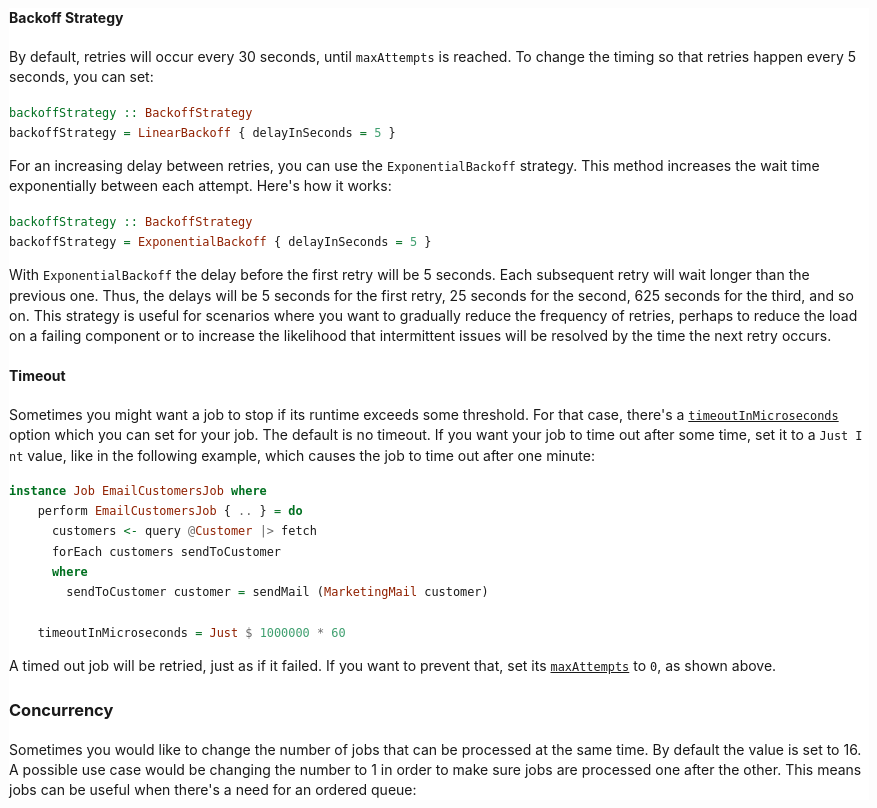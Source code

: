 #### Backoff Strategy

By default, retries will occur every 30 seconds, until `maxAttempts` is reached. To change the timing so that retries happen every 5 seconds, you can set:

```haskell
backoffStrategy :: BackoffStrategy
backoffStrategy = LinearBackoff { delayInSeconds = 5 }
```

For an increasing delay between retries, you can use the `ExponentialBackoff` strategy. This method increases the wait time exponentially between each attempt. Here's how it works:

```haskell
backoffStrategy :: BackoffStrategy
backoffStrategy = ExponentialBackoff { delayInSeconds = 5 }
```

With `ExponentialBackoff` the delay before the first retry will be 5 seconds. Each subsequent retry will wait longer than the previous one. Thus, the delays will be 5 seconds for the first retry, 25 seconds for the second, 625 seconds for the third, and so on. This strategy is useful for scenarios where you want to gradually reduce the frequency of retries, perhaps to reduce the load on a failing component or to increase the likelihood that intermittent issues will be resolved by the time the next retry occurs.

#### Timeout

Sometimes you might want a job to stop if its runtime exceeds some threshold. For that case, there's a [`timeoutInMicroseconds`](https://ihp.digitallyinduced.com/api-docs/IHP-Job-Types.html#v:timeoutInMicroseconds) option which you can set for your job. The default is no timeout. If you want your job to time out after some time, set it to a `Just Int` value, like in the following example, which causes the job to time out after one minute:

```haskell
instance Job EmailCustomersJob where
    perform EmailCustomersJob { .. } = do
      customers <- query @Customer |> fetch
      forEach customers sendToCustomer
      where
        sendToCustomer customer = sendMail (MarketingMail customer)

    timeoutInMicroseconds = Just $ 1000000 * 60
```

A timed out job will be retried, just as if it failed. If you want to prevent that, set its [`maxAttempts`](https://ihp.digitallyinduced.com/api-docs/IHP-Job-Types.html#v:maxAttempts) to `0`, as shown above.


### Concurrency

Sometimes you would like to change the number of jobs that can be processed at the same time. By default the value is set to 16. A possible use case would be changing the number to 1 in order to make sure jobs are processed one after the other. This means jobs can be useful when there's a need for an ordered queue:

